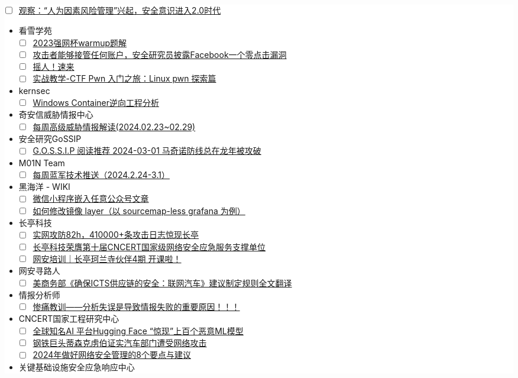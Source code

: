   - [ ] [观察：“人为因素风险管理”兴起，安全意识进入2.0时代](https://mp.weixin.qq.com/s?__biz=MzIwNjYwMTMyNQ==&mid=2247489953&idx=1&sn=5338c8cd5b01363355a23f83ab4fdde2&chksm=971e74a3a069fdb595eecc988bd64078011ca234ea77daec9b97f779fa986712434dce7aa725&scene=58&subscene=0#rd)
- 看雪学苑
  - [ ] [2023强网杯warmup题解](https://mp.weixin.qq.com/s?__biz=MjM5NTc2MDYxMw==&mid=2458542842&idx=1&sn=53afed6329093dd43d7f850562d7a5b4&chksm=b18d527086fadb663dd280f731523c21f433157aec89f81d35ab0ceb8ec959ec00428e1c8659&scene=58&subscene=0#rd)
  - [ ] [攻击者能够接管任何账户，安全研究员披露Facebook一个零点击漏洞](https://mp.weixin.qq.com/s?__biz=MjM5NTc2MDYxMw==&mid=2458542842&idx=2&sn=e0b56e24805662155ef9525c0eef338e&chksm=b18d527086fadb6658367050bd0cce9e1407a71db5fae13432ecf47a919871119c5b08ad7120&scene=58&subscene=0#rd)
  - [ ] [摇人！速来](https://mp.weixin.qq.com/s?__biz=MjM5NTc2MDYxMw==&mid=2458542842&idx=3&sn=bba4f05b24f914db992d4efe718dc00f&chksm=b18d527086fadb669444421496f4090cd747150e30041ee51798f6fcc073dc7f15769112e0d4&scene=58&subscene=0#rd)
  - [ ] [实战教学-CTF Pwn 入门之旅：Linux pwn 探索篇](https://mp.weixin.qq.com/s?__biz=MjM5NTc2MDYxMw==&mid=2458542842&idx=4&sn=0138553b56cbc58637ab93bcc374b22d&chksm=b18d527086fadb66a8bdebaea0e7b9913683c18a564fdacead7b5117c108820cb23e7088f41b&scene=58&subscene=0#rd)
- kernsec
  - [ ] [Windows Container逆向工程分析](https://mp.weixin.qq.com/s?__biz=Mzg4NjU1NDU4MA==&mid=2247483796&idx=1&sn=07e185a325441c0570b5996edc7d408d&chksm=cf96ab2ff8e12239aa10b49d5f166a4f375fadfd7cd1326eb410efca0978685f6e73679ff308&scene=58&subscene=0#rd)
- 奇安信威胁情报中心
  - [ ] [每周高级威胁情报解读(2024.02.23~02.29)](https://mp.weixin.qq.com/s?__biz=MzI2MDc2MDA4OA==&mid=2247509740&idx=1&sn=886145c1ea42923035f6a1c7b6f36a43&chksm=ea66519bdd11d88df5e623bd7b205f2ab7a2bb5a0f5d08e5e6a1f1de92b18b280f00191246c3&scene=58&subscene=0#rd)
- 安全研究GoSSIP
  - [ ] [G.O.S.S.I.P 阅读推荐 2024-03-01 马奇诺防线总在龙年被攻破](https://mp.weixin.qq.com/s?__biz=Mzg5ODUxMzg0Ng==&mid=2247497405&idx=1&sn=4884198d5a93b4a35c0cd289da967d92&chksm=c063d864f714517277826c1b0838df3e35a092cc840c4393ba2f7eb61388fd7b08bc1bd22b61&scene=58&subscene=0#rd)
- M01N Team
  - [ ] [每周蓝军技术推送（2024.2.24-3.1）](https://mp.weixin.qq.com/s?__biz=MzkyMTI0NjA3OA==&mid=2247493385&idx=1&sn=01b1c0c6697995854a87460b32482fcd&chksm=c1842718f6f3ae0e7336a1de11712be588154f08b817112c5a0f88e41787265b5bcbb2906d14&scene=58&subscene=0#rd)
- 黑海洋 - WIKI
  - [ ] [微信小程序嵌入任意公众号文章](https://blog.upx8.com/4085)
  - [ ] [如何修改镜像 layer（以 sourcemap-less grafana 为例）](https://blog.upx8.com/4084)
- 长亭科技
  - [ ] [实网攻防82h，410000+条攻击日志惊现长亭](https://mp.weixin.qq.com/s?__biz=MzIwNDA2NDk5OQ==&mid=2651387133&idx=1&sn=a74c874947bed2c113218be6583e6ede&chksm=8d398575ba4e0c63bc743dd98acf08178b9f85a23edae7bb31330fb7b9b1b3114479964ebe64&scene=58&subscene=0#rd)
  - [ ] [长亭科技荣膺第十届CNCERT国家级网络安全应急服务支撑单位](https://mp.weixin.qq.com/s?__biz=MzIwNDA2NDk5OQ==&mid=2651387133&idx=2&sn=b50f842b6a166be80d16309db7bed1c4&chksm=8d398575ba4e0c636e0aa12ecbbee014d9ce6367f63d6b241508637dde8199bca5fa758984c4&scene=58&subscene=0#rd)
  - [ ] [网安培训｜长亭珂兰寺伙伴4期 开课啦！](https://mp.weixin.qq.com/s?__biz=MzIwNDA2NDk5OQ==&mid=2651387133&idx=3&sn=47f97c9f42bd0c731d3b1fbda24d6bdb&chksm=8d398575ba4e0c6392beb4837d5a42524b24b262e2ab8ad0cbacb1cfa5eb696882a40b5c52ba&scene=58&subscene=0#rd)
- 网安寻路人
  - [ ] [美商务部《确保ICTS供应链的安全：联网汽车》建议制定规则全文翻译](https://mp.weixin.qq.com/s?__biz=MzIxODM0NDU4MQ==&mid=2247501568&idx=1&sn=d0e07f242ec0ab6b83c412c6fa1b3658&chksm=97e97aeaa09ef3fcc9f24907f9dd0ed63f6985ffbdde8562e1aee6eec0fe6056d5ddc7e04c54&scene=58&subscene=0#rd)
- 情报分析师
  - [ ] [惨痛教训——分析失误是导致情报失败的重要原因！！！](https://mp.weixin.qq.com/s?__biz=MzA3Mjc1MTkwOA==&mid=2650546445&idx=1&sn=10fafb99167196786f1ec45eba2936a8&chksm=87110f46b0668650b88ece7b4d27fe10876e25bc4e8ba56bf4218f951ae66c494b754d7da76c&scene=58&subscene=0#rd)
- CNCERT国家工程研究中心
  - [ ] [全球知名AI 平台Hugging Face “惊现”上百个恶意ML模型](https://mp.weixin.qq.com/s?__biz=MzUzNDYxOTA1NA==&mid=2247543201&idx=1&sn=2a41b695cbc1fb08c7ff7c949adbf09f&chksm=fa939f60cde416766b6c23d3b80665ff46ebc52b5be7929e29c37e6436953b2f1a6aead590e4&scene=58&subscene=0#rd)
  - [ ] [钢铁巨头蒂森克虏伯证实汽车部门遭受网络攻击](https://mp.weixin.qq.com/s?__biz=MzUzNDYxOTA1NA==&mid=2247543201&idx=2&sn=7cf2cac5bc1a090350d23b9439b0b527&chksm=fa939f60cde41676c5c1fd94a98a2c3c9edba71a0e8fabfffeba9b351e284d1985e1828bb2c9&scene=58&subscene=0#rd)
  - [ ] [2024年做好网络安全管理的8个要点与建议](https://mp.weixin.qq.com/s?__biz=MzUzNDYxOTA1NA==&mid=2247543201&idx=3&sn=1c5ed322c3fed24e8d7bc3c1a046d7fe&chksm=fa939f60cde4167677cfdf69fe047237656563b5ac0bbca564f5fc981eb0ad27c896aa023fc7&scene=58&subscene=0#rd)
- 关键基础设施安全应急响应中心